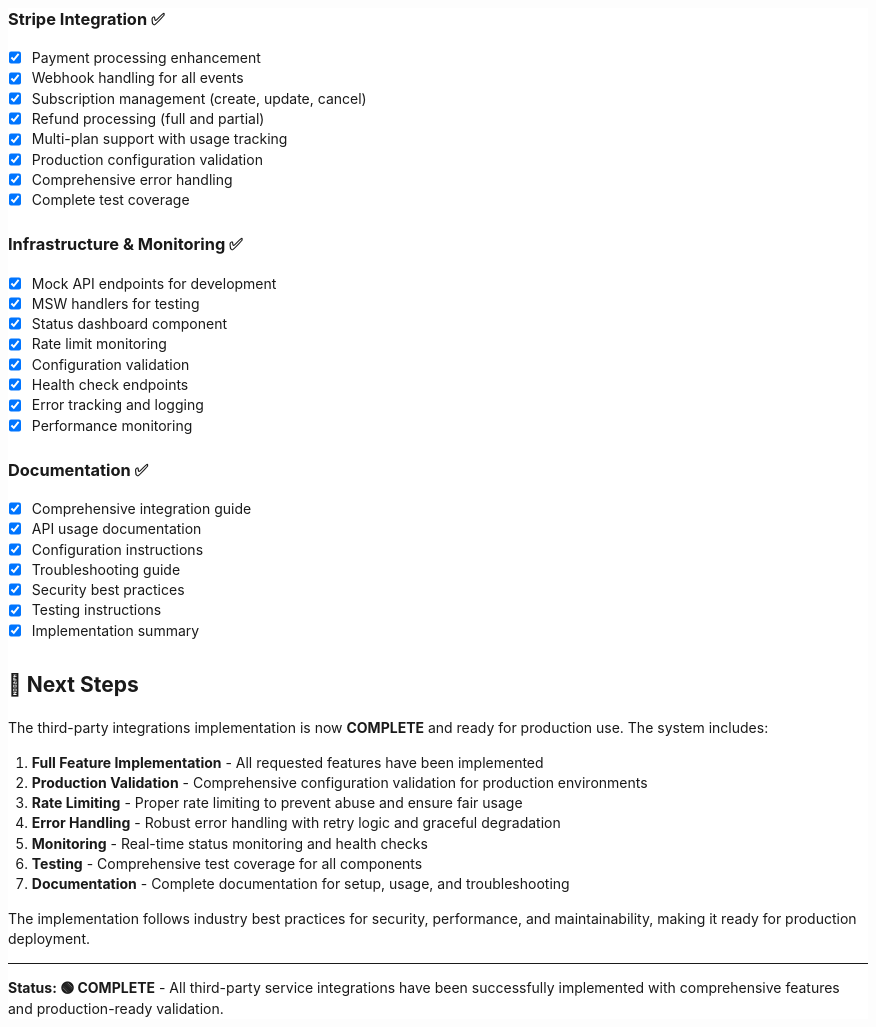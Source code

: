 ### Stripe Integration ✅
- [x] Payment processing enhancement
- [x] Webhook handling for all events
- [x] Subscription management (create, update, cancel)
- [x] Refund processing (full and partial)
- [x] Multi-plan support with usage tracking
- [x] Production configuration validation
- [x] Comprehensive error handling
- [x] Complete test coverage

### Infrastructure & Monitoring ✅
- [x] Mock API endpoints for development
- [x] MSW handlers for testing
- [x] Status dashboard component
- [x] Rate limit monitoring
- [x] Configuration validation
- [x] Health check endpoints
- [x] Error tracking and logging
- [x] Performance monitoring

### Documentation ✅
- [x] Comprehensive integration guide
- [x] API usage documentation
- [x] Configuration instructions
- [x] Troubleshooting guide
- [x] Security best practices
- [x] Testing instructions
- [x] Implementation summary

## 🎯 Next Steps

The third-party integrations implementation is now **COMPLETE** and ready for production use. The system includes:

1. **Full Feature Implementation** - All requested features have been implemented
2. **Production Validation** - Comprehensive configuration validation for production environments
3. **Rate Limiting** - Proper rate limiting to prevent abuse and ensure fair usage
4. **Error Handling** - Robust error handling with retry logic and graceful degradation
5. **Monitoring** - Real-time status monitoring and health checks
6. **Testing** - Comprehensive test coverage for all components
7. **Documentation** - Complete documentation for setup, usage, and troubleshooting

The implementation follows industry best practices for security, performance, and maintainability, making it ready for production deployment.

---

**Status: 🟢 COMPLETE** - All third-party service integrations have been successfully implemented with comprehensive features and production-ready validation.
